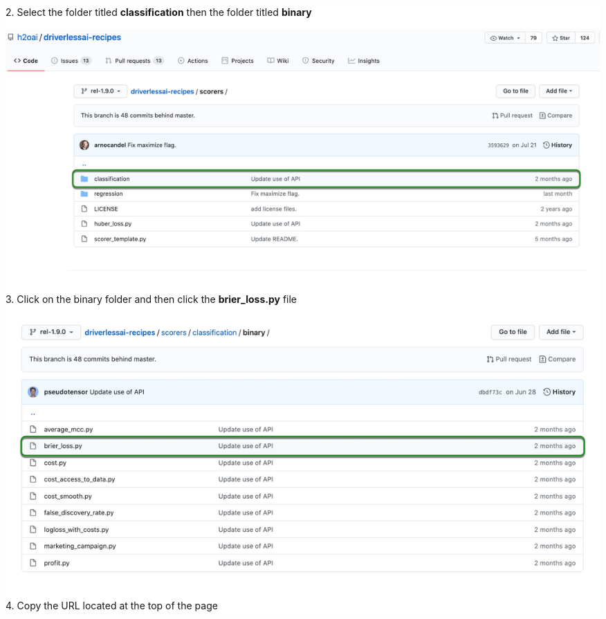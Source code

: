 2\. Select the folder titled **classification** then the folder titled **binary**

![dai-classification-folder](assets/dai-classification-folder.jpg)

3\. Click on the binary folder and then click the **brier_loss.py** file

![dai-brier-loss-file](assets/dai-brier-loss-file.jpg)

4\. Copy the URL located at the top of the page
